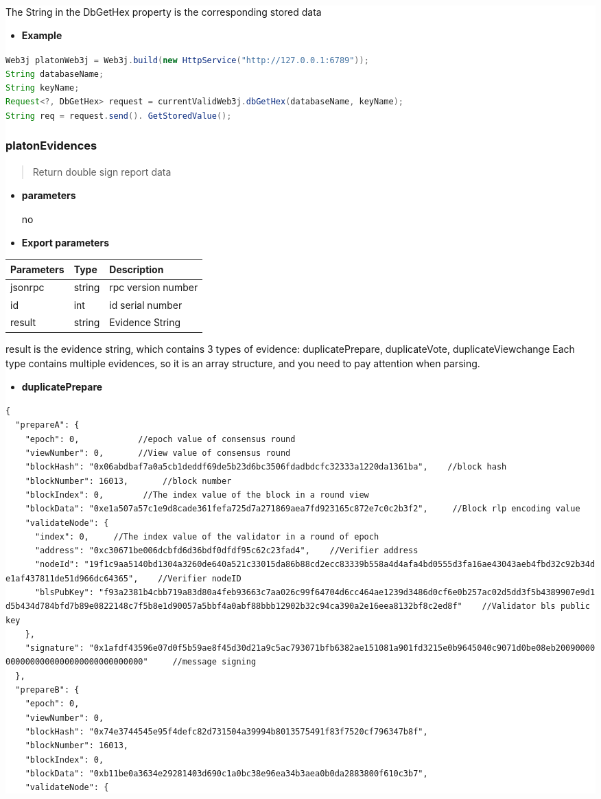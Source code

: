 The String in the DbGetHex property is the corresponding stored data

- **Example**

```java
Web3j platonWeb3j = Web3j.build(new HttpService("http://127.0.0.1:6789"));
String databaseName;
String keyName;
Request<?, DbGetHex> request = currentValidWeb3j.dbGetHex(databaseName, keyName);
String req = request.send(). GetStoredValue();
```

### platonEvidences

> Return double sign report data

- **parameters**

  no

- **Export parameters**

|Parameters | Type | Description |
|:------- |:------ |:---------- |
| jsonrpc | string | rpc version number |
| id | int | id serial number |
| result | string | Evidence String |

result is the evidence string, which contains 3 types of evidence: duplicatePrepare, duplicateVote, duplicateViewchange
Each type contains multiple evidences, so it is an array structure, and you need to pay attention when parsing.

- **duplicatePrepare**

```text
{
  "prepareA": {
    "epoch": 0,            //epoch value of consensus round
    "viewNumber": 0,       //View value of consensus round
    "blockHash": "0x06abdbaf7a0a5cb1deddf69de5b23d6bc3506fdadbdcfc32333a1220da1361ba",    //block hash
    "blockNumber": 16013,       //block number
    "blockIndex": 0,        //The index value of the block in a round view
    "blockData": "0xe1a507a57c1e9d8cade361fefa725d7a271869aea7fd923165c872e7c0c2b3f2",     //Block rlp encoding value
    "validateNode": {            
      "index": 0,     //The index value of the validator in a round of epoch
      "address": "0xc30671be006dcbfd6d36bdf0dfdf95c62c23fad4",    //Verifier address
      "nodeId": "19f1c9aa5140bd1304a3260de640a521c33015da86b88cd2ecc83339b558a4d4afa4bd0555d3fa16ae43043aeb4fbd32c92b34de1af437811de51d966dc64365",    //Verifier nodeID
      "blsPubKey": "f93a2381b4cbb719a83d80a4feb93663c7aa026c99f64704d6cc464ae1239d3486d0cf6e0b257ac02d5dd3f5b4389907e9d1d5b434d784bfd7b89e0822148c7f5b8e1d90057a5bbf4a0abf88bbb12902b32c94ca390a2e16eea8132bf8c2ed8f"    //Validator bls public key
    },
    "signature": "0x1afdf43596e07d0f5b59ae8f45d30d21a9c5ac793071bfb6382ae151081a901fd3215e0b9645040c9071d0be08eb200900000000000000000000000000000000"     //message signing
  },
  "prepareB": {
    "epoch": 0,
    "viewNumber": 0,
    "blockHash": "0x74e3744545e95f4defc82d731504a39994b8013575491f83f7520cf796347b8f",
    "blockNumber": 16013,
    "blockIndex": 0,
    "blockData": "0xb11be0a3634e29281403d690c1a0bc38e96ea34b3aea0b0da2883800f610c3b7",
    "validateNode": {
```